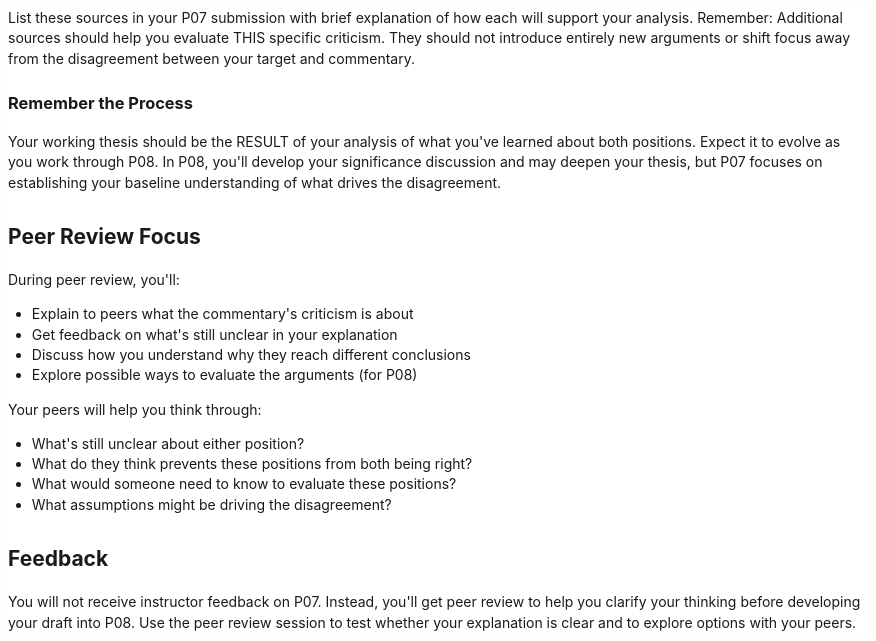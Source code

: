 List these sources in your P07 submission with brief explanation of how each will support your analysis. Remember: Additional sources should help you evaluate THIS specific criticism. They should not introduce entirely new arguments or shift focus away from the disagreement between your target and commentary.

### Remember the Process

Your working thesis should be the RESULT of your analysis of what you've learned about both positions. Expect it to evolve as you work through P08. In P08, you'll develop your significance discussion and may deepen your thesis, but P07 focuses on establishing your baseline understanding of what drives the disagreement.

## Peer Review Focus

During peer review, you'll:

- Explain to peers what the commentary's criticism is about
- Get feedback on what's still unclear in your explanation
- Discuss how you understand why they reach different conclusions
- Explore possible ways to evaluate the arguments (for P08)

Your peers will help you think through:

- What's still unclear about either position?
- What do they think prevents these positions from both being right?
- What would someone need to know to evaluate these positions?
- What assumptions might be driving the disagreement?

## Feedback

You will not receive instructor feedback on P07. Instead, you'll get peer review to help you clarify your thinking before developing your draft into P08. Use the peer review session to test whether your explanation is clear and to explore options with your peers.
